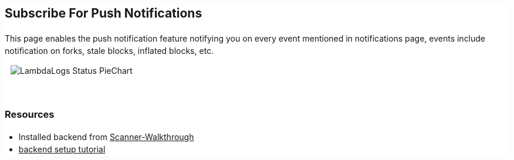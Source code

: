 ## Subscribe For Push Notifications
This page enables the push notification feature notifying you on every event mentioned in notifications page, events include notification on forks, stale blocks, inflated blocks, etc.

<img alt="LambdaLogs Status PieChart" src="https://user-images.githubusercontent.com/68425016/233807418-48f6c99b-6f0d-45bf-8d2d-9c93cfa3cf40.png"  style="margin-left:10px; margin-bottom:10px;" width="100%" align="center"/>
<br /><br />


### Resources
- Installed backend from [Scanner-Walkthrough](https://github.com/twilight-project/forkscanner/tree/scanner-walkthrough)
- [backend setup tutorial](https://github.com/twilight-project/forkscanner/blob/scanner-walkthrough/WALKTHROUGH.md)
